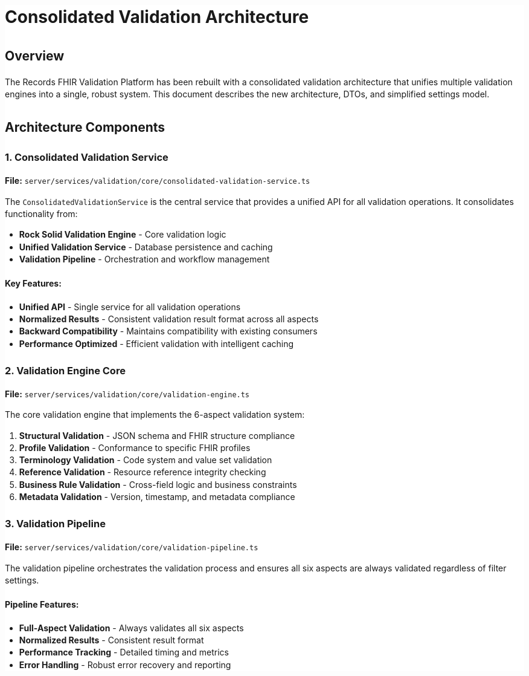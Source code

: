 # Consolidated Validation Architecture

## Overview

The Records FHIR Validation Platform has been rebuilt with a consolidated validation architecture that unifies multiple validation engines into a single, robust system. This document describes the new architecture, DTOs, and simplified settings model.

## Architecture Components

### 1. Consolidated Validation Service

**File:** `server/services/validation/core/consolidated-validation-service.ts`

The `ConsolidatedValidationService` is the central service that provides a unified API for all validation operations. It consolidates functionality from:

- **Rock Solid Validation Engine** - Core validation logic
- **Unified Validation Service** - Database persistence and caching  
- **Validation Pipeline** - Orchestration and workflow management

#### Key Features:
- **Unified API** - Single service for all validation operations
- **Normalized Results** - Consistent validation result format across all aspects
- **Backward Compatibility** - Maintains compatibility with existing consumers
- **Performance Optimized** - Efficient validation with intelligent caching

### 2. Validation Engine Core

**File:** `server/services/validation/core/validation-engine.ts`

The core validation engine that implements the 6-aspect validation system:

1. **Structural Validation** - JSON schema and FHIR structure compliance
2. **Profile Validation** - Conformance to specific FHIR profiles
3. **Terminology Validation** - Code system and value set validation
4. **Reference Validation** - Resource reference integrity checking
5. **Business Rule Validation** - Cross-field logic and business constraints
6. **Metadata Validation** - Version, timestamp, and metadata compliance

### 3. Validation Pipeline

**File:** `server/services/validation/core/validation-pipeline.ts`

The validation pipeline orchestrates the validation process and ensures all six aspects are always validated regardless of filter settings.

#### Pipeline Features:
- **Full-Aspect Validation** - Always validates all six aspects
- **Normalized Results** - Consistent result format
- **Performance Tracking** - Detailed timing and metrics
- **Error Handling** - Robust error recovery and reporting
